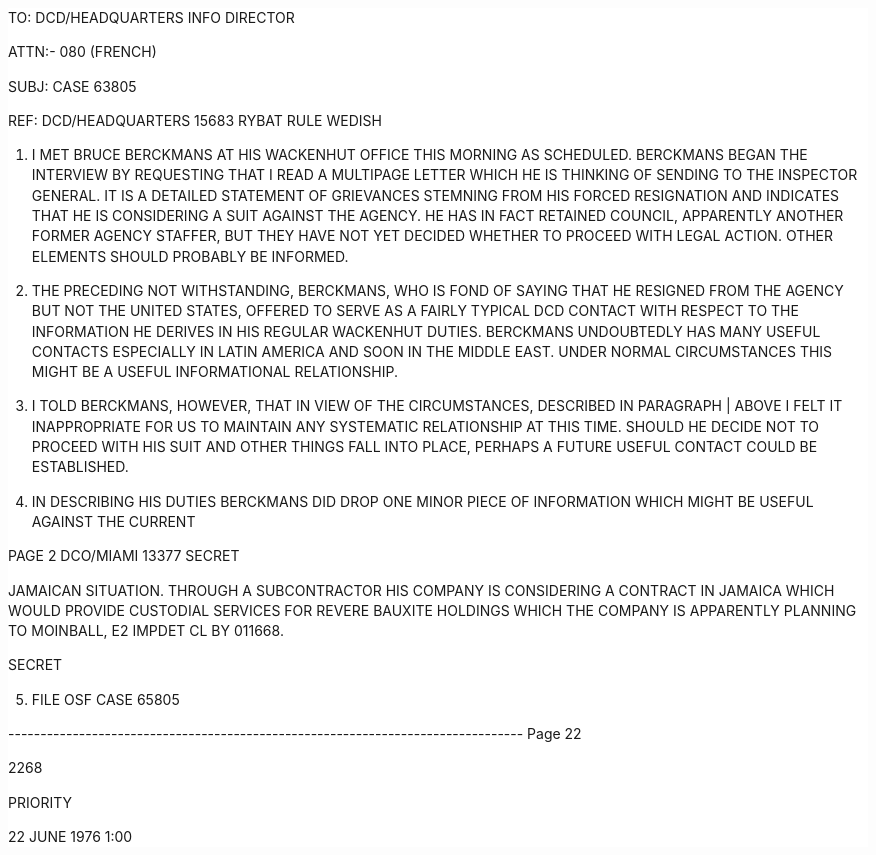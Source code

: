 TO: DCD/HEADQUARTERS INFO DIRECTOR

ATTN:- 080 (FRENCH)

SUBJ: CASE 63805

REF: DCD/HEADQUARTERS 15683
RYBAT RULE WEDISH

1. I MET BRUCE BERCKMANS AT HIS WACKENHUT OFFICE THIS
   MORNING AS SCHEDULED. BERCKMANS BEGAN THE INTERVIEW BY
   REQUESTING THAT I READ A MULTIPAGE LETTER WHICH HE IS THINKING
   OF SENDING TO THE INSPECTOR GENERAL. IT IS A DETAILED
   STATEMENT OF GRIEVANCES STEMNING FROM HIS FORCED RESIGNATION
   AND INDICATES THAT HE IS CONSIDERING A SUIT AGAINST THE AGENCY.
   HE HAS IN FACT RETAINED COUNCIL, APPARENTLY ANOTHER FORMER
   AGENCY STAFFER, BUT THEY HAVE NOT YET DECIDED WHETHER TO
   PROCEED WITH LEGAL ACTION. OTHER ELEMENTS SHOULD PROBABLY BE
   INFORMED.

2. THE PRECEDING NOT WITHSTANDING, BERCKMANS, WHO IS
   FOND OF SAYING THAT HE RESIGNED FROM THE AGENCY BUT NOT THE
   UNITED STATES, OFFERED TO SERVE AS A FAIRLY TYPICAL DCD
   CONTACT WITH RESPECT TO THE INFORMATION HE DERIVES IN HIS
   REGULAR WACKENHUT DUTIES. BERCKMANS UNDOUBTEDLY HAS MANY
   USEFUL CONTACTS ESPECIALLY IN LATIN AMERICA AND SOON IN
   THE MIDDLE EAST. UNDER NORMAL CIRCUMSTANCES THIS MIGHT
   BE A USEFUL INFORMATIONAL RELATIONSHIP.

3. I TOLD BERCKMANS, HOWEVER, THAT IN VIEW OF THE
   CIRCUMSTANCES, DESCRIBED IN PARAGRAPH | ABOVE I FELT IT
   INAPPROPRIATE FOR US TO MAINTAIN ANY SYSTEMATIC RELATIONSHIP
   AT THIS TIME. SHOULD HE DECIDE NOT TO PROCEED WITH HIS
   SUIT AND OTHER THINGS FALL INTO PLACE, PERHAPS A FUTURE
   USEFUL CONTACT COULD BE ESTABLISHED.

4. IN DESCRIBING HIS DUTIES BERCKMANS DID DROP ONE MINOR
   PIECE OF INFORMATION WHICH MIGHT BE USEFUL AGAINST THE CURRENT

PAGE 2 DCO/MIAMI 13377 SECRET

JAMAICAN SITUATION. THROUGH A SUBCONTRACTOR HIS COMPANY IS
CONSIDERING A CONTRACT IN JAMAICA WHICH WOULD PROVIDE
CUSTODIAL SERVICES FOR REVERE BAUXITE HOLDINGS WHICH THE
COMPANY IS APPARENTLY PLANNING TO MOINBALL, E2 IMPDET CL BY 011668.

SECRET

5. FILE OSF CASE 65805


-------------------------------------------------------------------------------- Page 22

2268

PRIORITY

22 JUNE 1976 1:00
